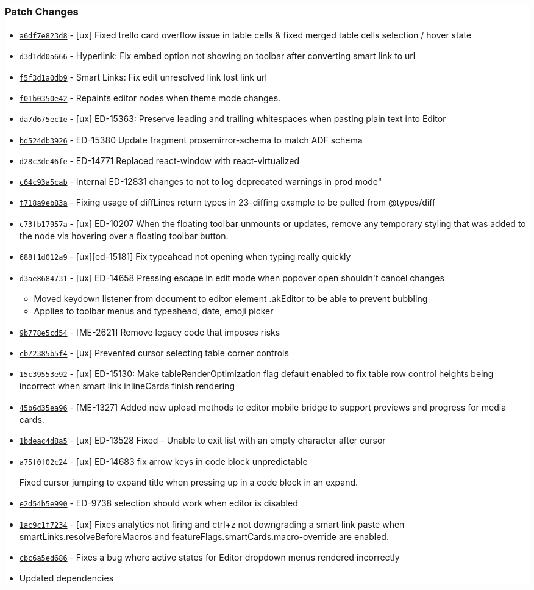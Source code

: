 ### Patch Changes

- [`a6df7e823d8`](https://bitbucket.org/atlassian/atlassian-frontend/commits/a6df7e823d8) - [ux] Fixed trello card overflow issue in table cells & fixed merged table cells selection / hover state
- [`d3d1dd0a666`](https://bitbucket.org/atlassian/atlassian-frontend/commits/d3d1dd0a666) - Hyperlink: Fix embed option not showing on toolbar after converting smart link to url
- [`f5f3d1a0db9`](https://bitbucket.org/atlassian/atlassian-frontend/commits/f5f3d1a0db9) - Smart Links: Fix edit unresolved link lost link url
- [`f01b0350e42`](https://bitbucket.org/atlassian/atlassian-frontend/commits/f01b0350e42) - Repaints editor nodes when theme mode changes.
- [`da7d675ec1e`](https://bitbucket.org/atlassian/atlassian-frontend/commits/da7d675ec1e) - [ux] ED-15363: Preserve leading and trailing whitespaces when pasting plain text into Editor
- [`bd524db3926`](https://bitbucket.org/atlassian/atlassian-frontend/commits/bd524db3926) - ED-15380 Update fragment prosemirror-schema to match ADF schema
- [`d28c3de46fe`](https://bitbucket.org/atlassian/atlassian-frontend/commits/d28c3de46fe) - ED-14771 Replaced react-window with react-virtualized
- [`c64c93a5cab`](https://bitbucket.org/atlassian/atlassian-frontend/commits/c64c93a5cab) - Internal ED-12831 changes to not to log deprecated warnings in prod mode"
- [`f718a9eb83a`](https://bitbucket.org/atlassian/atlassian-frontend/commits/f718a9eb83a) - Fixing usage of diffLines return types in 23-diffing example to be pulled from @types/diff
- [`c73fb17957a`](https://bitbucket.org/atlassian/atlassian-frontend/commits/c73fb17957a) - [ux] ED-10207 When the floating toolbar unmounts or updates, remove any temporary styling that was added to the node via hovering over a floating toolbar button.
- [`688f1d012a9`](https://bitbucket.org/atlassian/atlassian-frontend/commits/688f1d012a9) - [ux][ed-15181] Fix typeahead not opening when typing really quickly
- [`d3ae8684731`](https://bitbucket.org/atlassian/atlassian-frontend/commits/d3ae8684731) - [ux] ED-14658 Pressing escape in edit mode when popover open shouldn't cancel changes

  - Moved keydown listener from document to editor element .akEditor to be able to prevent bubbling
  - Applies to toolbar menus and typeahead, date, emoji picker

- [`9b778e5cd54`](https://bitbucket.org/atlassian/atlassian-frontend/commits/9b778e5cd54) - [ME-2621] Remove legacy code that imposes risks
- [`cb72385b5f4`](https://bitbucket.org/atlassian/atlassian-frontend/commits/cb72385b5f4) - [ux] Prevented cursor selecting table corner controls
- [`15c39553e92`](https://bitbucket.org/atlassian/atlassian-frontend/commits/15c39553e92) - [ux] ED-15130: Make tableRenderOptimization flag default enabled to fix table row control heights being incorrect when smart link inlineCards finish rendering
- [`45b6d35ea96`](https://bitbucket.org/atlassian/atlassian-frontend/commits/45b6d35ea96) - [ME-1327] Added new upload methods to editor mobile bridge to support previews and progress for media cards.
- [`1bdeac4d8a5`](https://bitbucket.org/atlassian/atlassian-frontend/commits/1bdeac4d8a5) - [ux] ED-13528 Fixed - Unable to exit list with an empty character after cursor
- [`a75f0f02c24`](https://bitbucket.org/atlassian/atlassian-frontend/commits/a75f0f02c24) - [ux] ED-14683 fix arrow keys in code block unpredictable

  Fixed cursor jumping to expand title when pressing up in a code
  block in an expand.

- [`e2d54b5e990`](https://bitbucket.org/atlassian/atlassian-frontend/commits/e2d54b5e990) - ED-9738 selection should work when editor is disabled
- [`1ac9c1f7234`](https://bitbucket.org/atlassian/atlassian-frontend/commits/1ac9c1f7234) - [ux] Fixes analytics not firing and ctrl+z not downgrading a smart link paste when smartLinks.resolveBeforeMacros and featureFlags.smartCards.macro-override are enabled.
- [`cbc6a5ed686`](https://bitbucket.org/atlassian/atlassian-frontend/commits/cbc6a5ed686) - Fixes a bug where active states for Editor dropdown menus rendered incorrectly
- Updated dependencies
